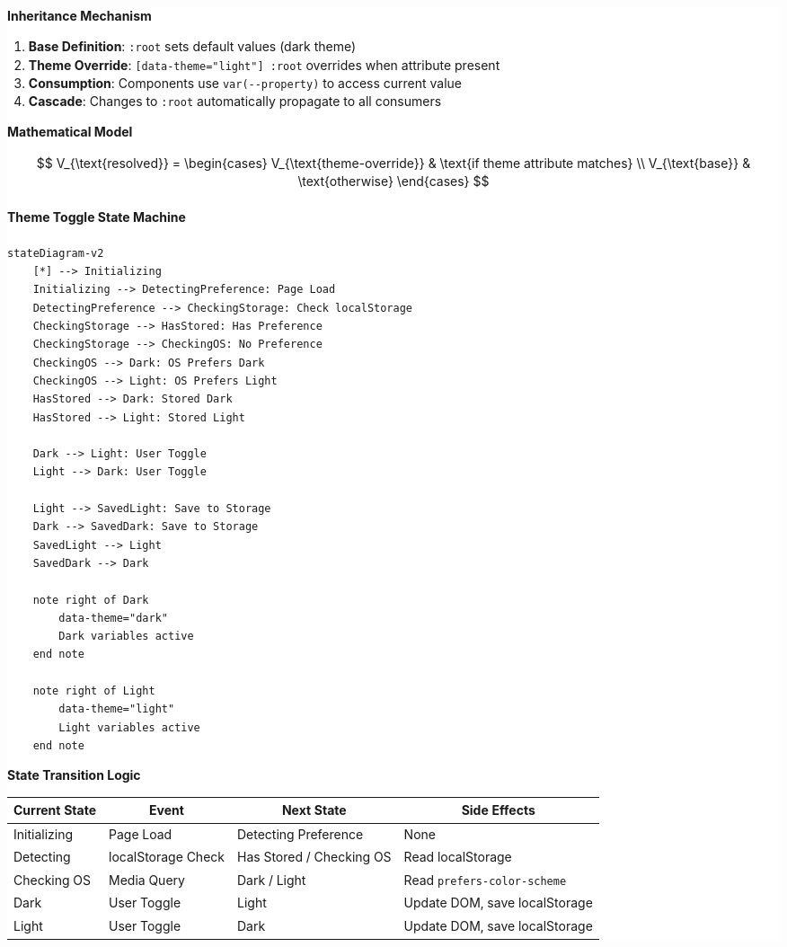 **Inheritance Mechanism**

1. **Base Definition**: `:root` sets default values (dark theme)
2. **Theme Override**: `[data-theme="light"] :root` overrides when attribute present
3. **Consumption**: Components use `var(--property)` to access current value
4. **Cascade**: Changes to `:root` automatically propagate to all consumers

**Mathematical Model**

$$
V_{\text{resolved}} = \begin{cases}
V_{\text{theme-override}} & \text{if theme attribute matches} \\
V_{\text{base}} & \text{otherwise}
\end{cases}
$$

#### Theme Toggle State Machine

```mermaid
stateDiagram-v2
    [*] --> Initializing
    Initializing --> DetectingPreference: Page Load
    DetectingPreference --> CheckingStorage: Check localStorage
    CheckingStorage --> HasStored: Has Preference
    CheckingStorage --> CheckingOS: No Preference
    CheckingOS --> Dark: OS Prefers Dark
    CheckingOS --> Light: OS Prefers Light
    HasStored --> Dark: Stored Dark
    HasStored --> Light: Stored Light

    Dark --> Light: User Toggle
    Light --> Dark: User Toggle

    Light --> SavedLight: Save to Storage
    Dark --> SavedDark: Save to Storage
    SavedLight --> Light
    SavedDark --> Dark

    note right of Dark
        data-theme="dark"
        Dark variables active
    end note

    note right of Light
        data-theme="light"
        Light variables active
    end note
```

**State Transition Logic**

| Current State | Event | Next State | Side Effects |
|--------------|-------|------------|--------------|
| Initializing | Page Load | Detecting Preference | None |
| Detecting | localStorage Check | Has Stored / Checking OS | Read localStorage |
| Checking OS | Media Query | Dark / Light | Read `prefers-color-scheme` |
| Dark | User Toggle | Light | Update DOM, save localStorage |
| Light | User Toggle | Dark | Update DOM, save localStorage |
